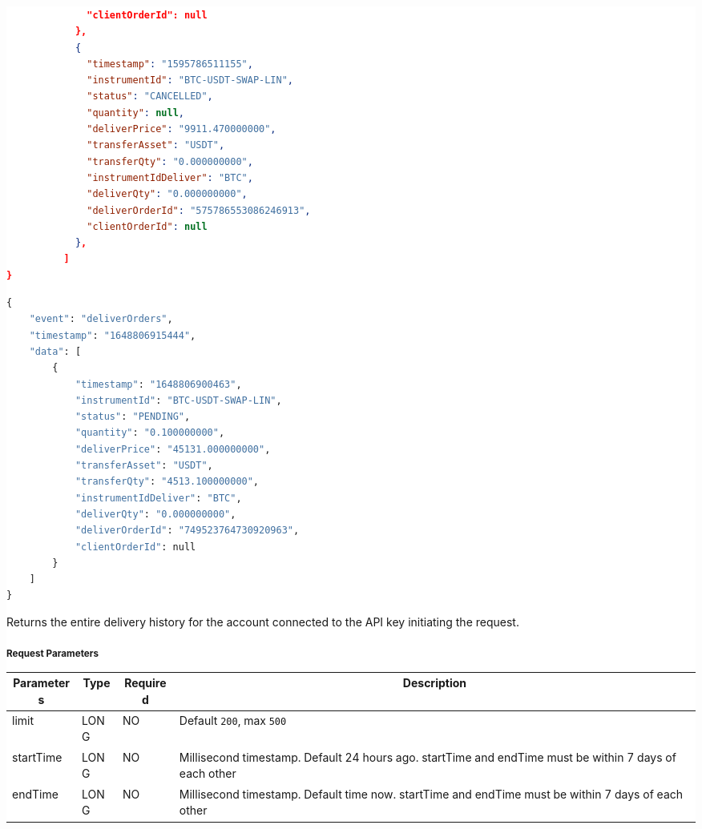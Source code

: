 ```json
              "clientOrderId": null
            },
            {
              "timestamp": "1595786511155",
              "instrumentId": "BTC-USDT-SWAP-LIN",
              "status": "CANCELLED",
              "quantity": null,
              "deliverPrice": "9911.470000000",
              "transferAsset": "USDT",
              "transferQty": "0.000000000",
              "instrumentIdDeliver": "BTC",
              "deliverQty": "0.000000000",
              "deliverOrderId": "575786553086246913",
              "clientOrderId": null
            },
          ]
}
```

```python
{
    "event": "deliverOrders",
    "timestamp": "1648806915444",
    "data": [
        {
            "timestamp": "1648806900463",
            "instrumentId": "BTC-USDT-SWAP-LIN",
            "status": "PENDING",
            "quantity": "0.100000000",
            "deliverPrice": "45131.000000000",
            "transferAsset": "USDT",
            "transferQty": "4513.100000000",
            "instrumentIdDeliver": "BTC",
            "deliverQty": "0.000000000",
            "deliverOrderId": "749523764730920963",
            "clientOrderId": null
        }
    ]
}
```

Returns the entire delivery history for the account connected to the API key initiating the request.

<sub>**Request Parameters**</sub> 

Parameters | Type | Required | Description |
---------- | ---- | -------- | ----------- |
limit | LONG | NO | Default `200`, max `500` |
startTime | LONG | NO | Millisecond timestamp. Default 24 hours ago. startTime and endTime must be within 7 days of each other |
endTime | LONG | NO | Millisecond timestamp. Default time now. startTime and endTime must be within 7 days of each other |
